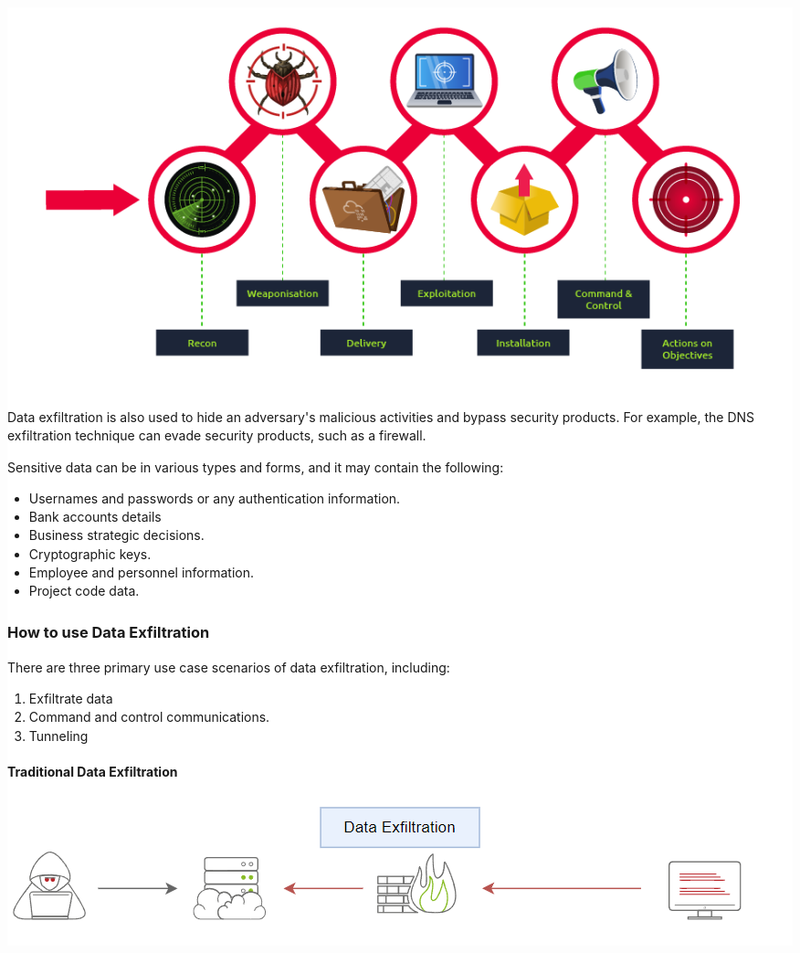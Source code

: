 ![task3-chain](./images/task3-chain.png)

Data exfiltration is also used to hide an adversary's malicious activities and bypass security products. For example, the DNS exfiltration technique can evade security products, such as a firewall.

Sensitive data can be in various types and forms, and it may contain the following:

* Usernames and passwords or any authentication information.
* Bank accounts details
* Business strategic decisions.
* Cryptographic keys.
* Employee and personnel information.
* Project code data.

### How to use Data Exfiltration

There are three primary use case scenarios of data exfiltration, including:

1. Exfiltrate data
2. Command and control communications.
3. Tunneling

#### Traditional Data Exfiltration

![task3-exfiltration](./images/task3-exfiltration.png)
